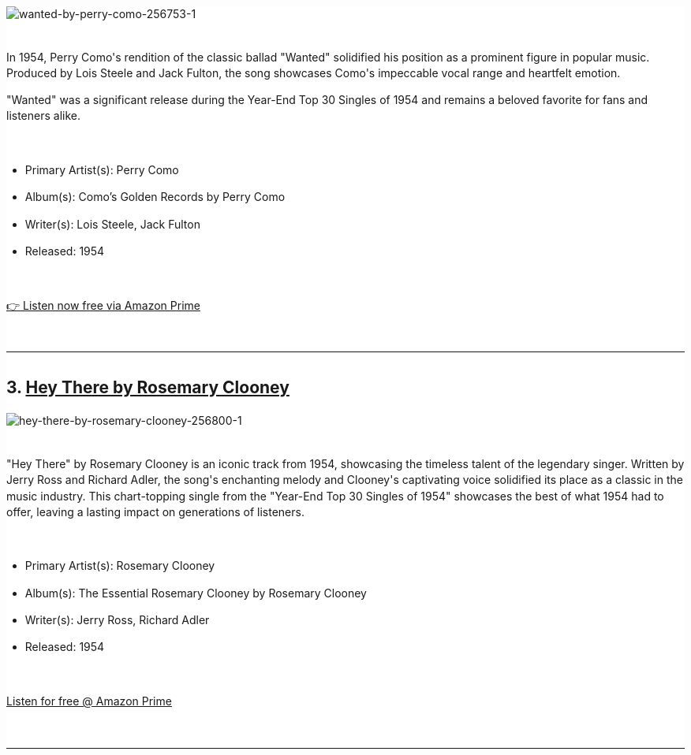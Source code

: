 <div class="image"><img alt="wanted-by-perry-como-256753-1" height="540" src="https://imagedelivery.net/XRNHhJkVKCwA1q8dBxfEtw/wanted-by-perry-como-256753-1/h=540,fit=pad,background=black"/></div>

<br>

In 1954, Perry Como's rendition of the classic ballad "Wanted" solidified his position as a prominent figure in popular music. Produced by Lois Steele and Jack Fulton, the song showcases Como's impeccable vocal range and heartfelt emotion.

"Wanted" was a significant release during the Year-End Top 30 Singles of 1954 and remains a beloved favorite for fans and listeners alike.

<br>

- Primary Artist(s): Perry Como

- Album(s): Como’s Golden Records by Perry Como

- Writer(s): Lois Steele, Jack Fulton

- Released: 1954

<br>

[👉 Listen now free via Amazon Prime](https://serp.ly/amazonprime)

<br>

<hr>

## 3. [Hey There by Rosemary Clooney](https://serp.ly/amazon/Hey+There+by%C2%A0Rosemary%C2%A0Clooney?i=digital-music)

<div class="image"><img alt="hey-there-by-rosemary-clooney-256800-1" height="540" src="https://imagedelivery.net/XRNHhJkVKCwA1q8dBxfEtw/hey-there-by-rosemary-clooney-256800-1/h=540,fit=pad,background=black"/></div>

<br>

"Hey There" by Rosemary Clooney is an iconic track from 1954, showcasing the timeless talent of the legendary singer. Written by Jerry Ross and Richard Adler, the song's enchanting melody and Clooney's captivating voice solidified its place as a classic in the music industry. This chart-topping single from the "Year-End Top 30 Singles of 1954" showcases the best of what 1954 had to offer, leaving a lasting impact on generations of listeners.

<br>

- Primary Artist(s): Rosemary Clooney

- Album(s): The Essential Rosemary Clooney by Rosemary Clooney

- Writer(s): Jerry Ross, Richard Adler

- Released: 1954

<br>

[Listen for free @ Amazon Prime](https://serp.ly/amazonprime)

<br>

<hr>
